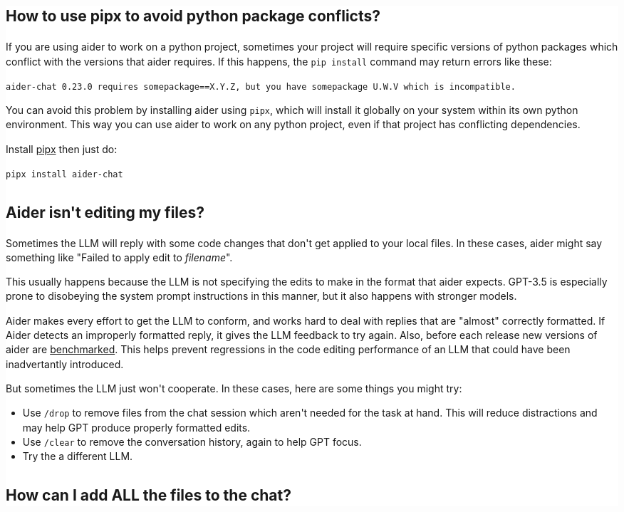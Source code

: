 ## How to use pipx to avoid python package conflicts?

If you are using aider to work on a python project, sometimes your project will require
specific versions of python packages which conflict with the versions that aider
requires.
If this happens, the `pip install` command may return errors like these:

```
aider-chat 0.23.0 requires somepackage==X.Y.Z, but you have somepackage U.W.V which is incompatible.
```

You can avoid this problem by installing aider using `pipx`,
which will install it globally on your system
within its own python environment.
This way you can use aider to work on any python project,
even if that project has conflicting dependencies.

Install [pipx](https://pipx.pypa.io/stable/) then just do:

```
pipx install aider-chat
```

## Aider isn't editing my files?

Sometimes the LLM will reply with some code changes that don't get applied to your local files.
In these cases, aider might say something like "Failed to apply edit to *filename*".

This usually happens because the LLM is not specifying the edits
to make in the format that aider expects.
GPT-3.5 is especially prone to disobeying the system prompt instructions in this manner, but it also happens with stronger models.

Aider makes every effort to get the LLM
to conform, and works hard to deal with
replies that are "almost" correctly formatted.
If Aider detects an improperly formatted reply, it gives
the LLM feedback to try again.
Also, before each release new versions of aider are
[benchmarked](https://aider.chat/docs/benchmarks.html).
This helps prevent regressions in the code editing
performance of an LLM that could have been inadvertantly
introduced.

But sometimes the LLM just won't cooperate.
In these cases, here are some things you might try:

  - Use `/drop` to remove files from the chat session which aren't needed for the task at hand. This will reduce distractions and may help GPT produce properly formatted edits.
  - Use `/clear` to remove the conversation history, again to help GPT focus.
  - Try the a different LLM.

## How can I add ALL the files to the chat?
